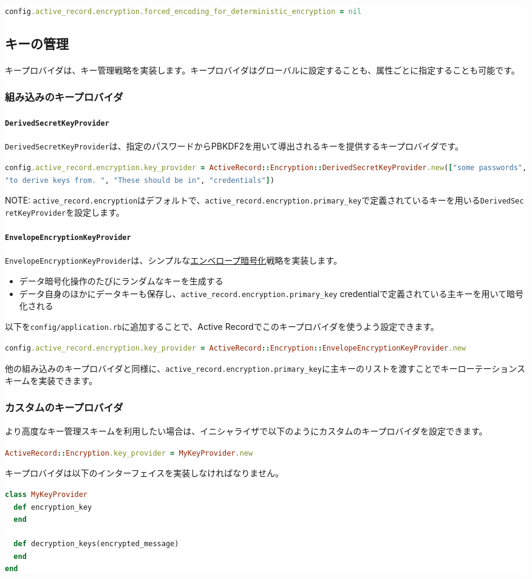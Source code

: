 ```ruby
config.active_record.encryption.forced_encoding_for_deterministic_encryption = nil
```

## キーの管理

キープロバイダは、キー管理戦略を実装します。キープロバイダはグローバルに設定することも、属性ごとに指定することも可能です。

### 組み込みのキープロバイダ

#### `DerivedSecretKeyProvider`

`DerivedSecretKeyProvider`は、指定のパスワードからPBKDF2を用いて導出されるキーを提供するキープロバイダです。

```ruby
config.active_record.encryption.key_provider = ActiveRecord::Encryption::DerivedSecretKeyProvider.new(["some passwords", "to derive keys from. ", "These should be in", "credentials"])
```

NOTE: `active_record.encryption`はデフォルトで、`active_record.encryption.primary_key`で定義されているキーを用いる`DerivedSecretKeyProvider`を設定します。

#### `EnvelopeEncryptionKeyProvider`

`EnvelopeEncryptionKeyProvider`は、シンプルな[エンベロープ暗号化](https://docs.aws.amazon.com/ja_jp/kms/latest/developerguide/concepts.html#enveloping)戦略を実装します。

- データ暗号化操作のたびにランダムなキーを生成する
- データ自身のほかにデータキーも保存し、`active_record.encryption.primary_key` credentialで定義されている主キーを用いて暗号化される

以下を`config/application.rb`に追加することで、Active Recordでこのキープロバイダを使うよう設定できます。

```ruby
config.active_record.encryption.key_provider = ActiveRecord::Encryption::EnvelopeEncryptionKeyProvider.new
```

他の組み込みのキープロバイダと同様に、`active_record.encryption.primary_key`に主キーのリストを渡すことでキーローテーションスキームを実装できます。

### カスタムのキープロバイダ

より高度なキー管理スキームを利用したい場合は、イニシャライザで以下のようにカスタムのキープロバイダを設定できます。

```ruby
ActiveRecord::Encryption.key_provider = MyKeyProvider.new
```

キープロバイダは以下のインターフェイスを実装しなければなりません。

```ruby
class MyKeyProvider
  def encryption_key
  end

  def decryption_keys(encrypted_message)
  end
end
```
